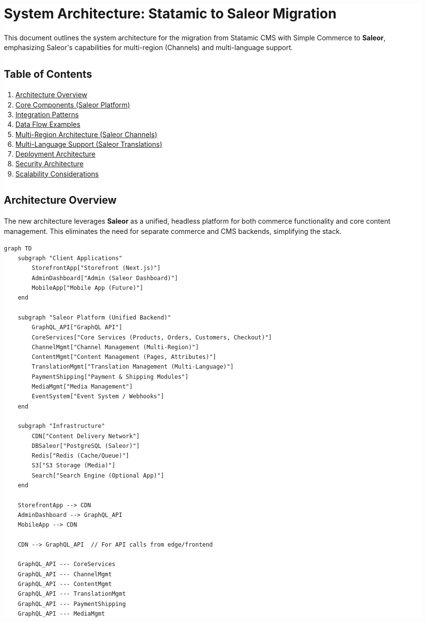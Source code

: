 # System Architecture: Statamic to Saleor Migration

This document outlines the system architecture for the migration from Statamic CMS with Simple Commerce to **Saleor**, emphasizing Saleor's capabilities for multi-region (Channels) and multi-language support.

## Table of Contents

1.  [Architecture Overview](#architecture-overview)
2.  [Core Components (Saleor Platform)](#core-components-saleor-platform)
3.  [Integration Patterns](#integration-patterns)
4.  [Data Flow Examples](#data-flow-examples)
5.  [Multi-Region Architecture (Saleor Channels)](#multi-region-architecture-saleor-channels)
6.  [Multi-Language Support (Saleor Translations)](#multi-language-support-saleor-translations)
7.  [Deployment Architecture](#deployment-architecture)
8.  [Security Architecture](#security-architecture)
9.  [Scalability Considerations](#scalability-considerations)

## Architecture Overview

The new architecture leverages **Saleor** as a unified, headless platform for both commerce functionality and core content management. This eliminates the need for separate commerce and CMS backends, simplifying the stack.

```mermaid
graph TD
    subgraph "Client Applications"
        StorefrontApp["Storefront (Next.js)"]
        AdminDashboard["Admin (Saleor Dashboard)"]
        MobileApp["Mobile App (Future)"]
    end

    subgraph "Saleor Platform (Unified Backend)"
        GraphQL_API["GraphQL API"]
        CoreServices["Core Services (Products, Orders, Customers, Checkout)"]
        ChannelMgmt["Channel Management (Multi-Region)"]
        ContentMgmt["Content Management (Pages, Attributes)"]
        TranslationMgmt["Translation Management (Multi-Language)"]
        PaymentShipping["Payment & Shipping Modules"]
        MediaMgmt["Media Management"]
        EventSystem["Event System / Webhooks"]
    end

    subgraph "Infrastructure"
        CDN["Content Delivery Network"]
        DBSaleor["PostgreSQL (Saleor)"]
        Redis["Redis (Cache/Queue)"]
        S3["S3 Storage (Media)"]
        Search["Search Engine (Optional App)"]
    end

    StorefrontApp --> CDN
    AdminDashboard --> GraphQL_API
    MobileApp --> CDN

    CDN --> GraphQL_API  // For API calls from edge/frontend

    GraphQL_API --- CoreServices
    GraphQL_API --- ChannelMgmt
    GraphQL_API --- ContentMgmt
    GraphQL_API --- TranslationMgmt
    GraphQL_API --- PaymentShipping
    GraphQL_API --- MediaMgmt
```